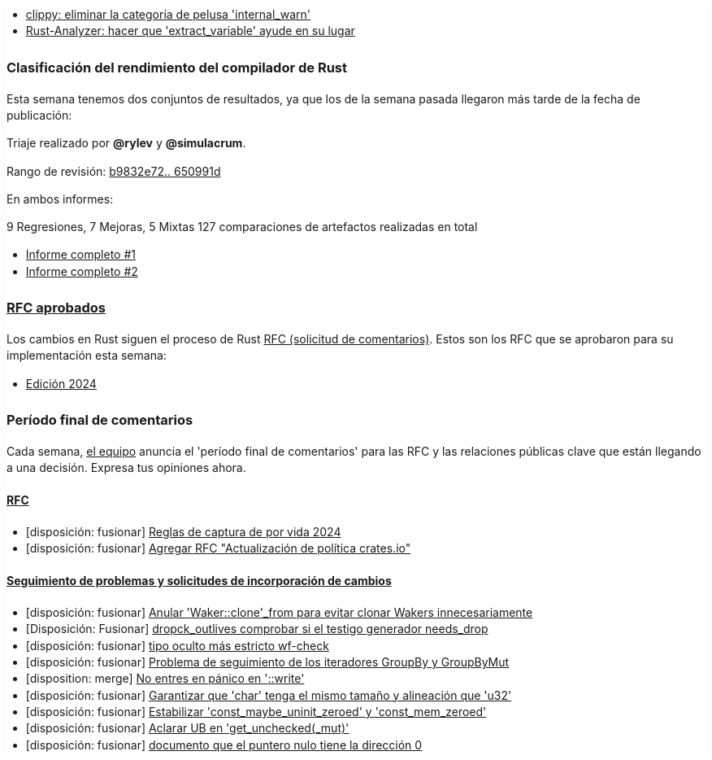 * [clippy: eliminar la categoría de pelusa 'internal_warn'](https://github.com/rust-lang/rust-clippy/pull/11712)
* [Rust-Analyzer: hacer que 'extract_variable' ayude en su lugar](https://github.com/rust-lang/rust-analyzer/pull/15809)

### Clasificación del rendimiento del compilador de Rust

Esta semana tenemos dos conjuntos de resultados, ya que los de la semana pasada llegaron más tarde de la fecha de publicación:

Triaje realizado por **@rylev** y **@simulacrum**.

Rango de revisión: [b9832e72.. 650991d](https://perf.rust-lang.org/?start=b9832e72c9223f4e96049aa5911effd258b92591&end=650991d62c3a2c80ba27009d06839adbb038bf5e&absolute=false&stat=instructions%3Au)

En ambos informes:

9 Regresiones, 7 Mejoras, 5 Mixtas
127 comparaciones de artefactos realizadas en total

* [Informe completo #1](https://github.com/rust-lang/rustc-perf/blob/master/triage/2023-10-26.md)
* [Informe completo #2](https://github.com/rust-lang/rustc-perf/blob/master/triage/2023-10-31.md)

### [RFC aprobados](https://github.com/rust-lang/rfcs/commits/master)

Los cambios en Rust siguen el proceso de Rust [RFC (solicitud de comentarios)](https://github.com/rust-lang/rfcs#rust-rfcs). Estos
son los RFC que se aprobaron para su implementación esta semana:

* [Edición 2024](https://github.com/rust-lang/rfcs/pull/3501)

### Período final de comentarios

Cada semana, [el equipo](https://www.rust-lang.org/team.html) anuncia el 'período final de comentarios' para las RFC y las relaciones públicas clave
que están llegando a una decisión. Expresa tus opiniones ahora.

#### [RFC](https://github.com/rust-lang/rfcs/labels/final-comment-period)

* [disposición: fusionar] [Reglas de captura de por vida 2024](https://github.com/rust-lang/rfcs/pull/3498)
* [disposición: fusionar] [Agregar RFC "Actualización de política crates.io"](https://github.com/rust-lang/rfcs/pull/3463)

#### [Seguimiento de problemas y solicitudes de incorporación de cambios](https://github.com/rust-lang/rust/issues?q=is%3Aopen+label%3Afinal-comment-period+sort%3Aupdated-desc)

* [disposición: fusionar] [Anular 'Waker::clone'_from para evitar clonar Wakers innecesariamente](https://github.com/rust-lang/rust/pull/96979)
* [Disposición: Fusionar] [dropck_outlives comprobar si el testigo generador needs_drop](https://github.com/rust-lang/rust/pull/117134)
* [disposición: fusionar] [tipo oculto más estricto wf-check](https://github.com/rust-lang/rust/pull/115008)
* [disposición: fusionar] [Problema de seguimiento de los iteradores GroupBy y GroupByMut](https://github.com/rust-lang/rust/issues/80552)
* [disposition: merge] [No entres en pánico en '<BorrowedCursor as io::Write>::write'](https://github.com/rust-lang/rust/pull/115460)
* [disposición: fusionar] [Garantizar que 'char' tenga el mismo tamaño y alineación que 'u32'](https://github.com/rust-lang/rust/pull/116894)
* [disposición: fusionar] [Estabilizar 'const_maybe_uninit_zeroed' y 'const_mem_zeroed'](https://github.com/rust-lang/rust/pull/116218)
* [disposición: fusionar] [Aclarar UB en 'get_unchecked(_mut)'](https://github.com/rust-lang/rust/pull/117039)
* [disposición: fusionar] [documento que el puntero nulo tiene la dirección 0](https://github.com/rust-lang/rust/pull/116988)

[submit_crate]: https://users.rust-lang.org/t/crate-of-the-week/2704
[directrices]: https://users.rust-lang.org/t/twir-call-for-participation/4821
[fusionado]: https://github.com/search?q=is%3Apr+org%3Arust-lang+is%3Amerged+merged%3A2023-10-23..2023-10-30
[calendario]: https://www.google.com/calendar/embed?src=apd9vmbc22egenmtu5l6c5jbfc%40group.calendar.google.com
[comunidad]: mailto:community-team@rust-lang.org